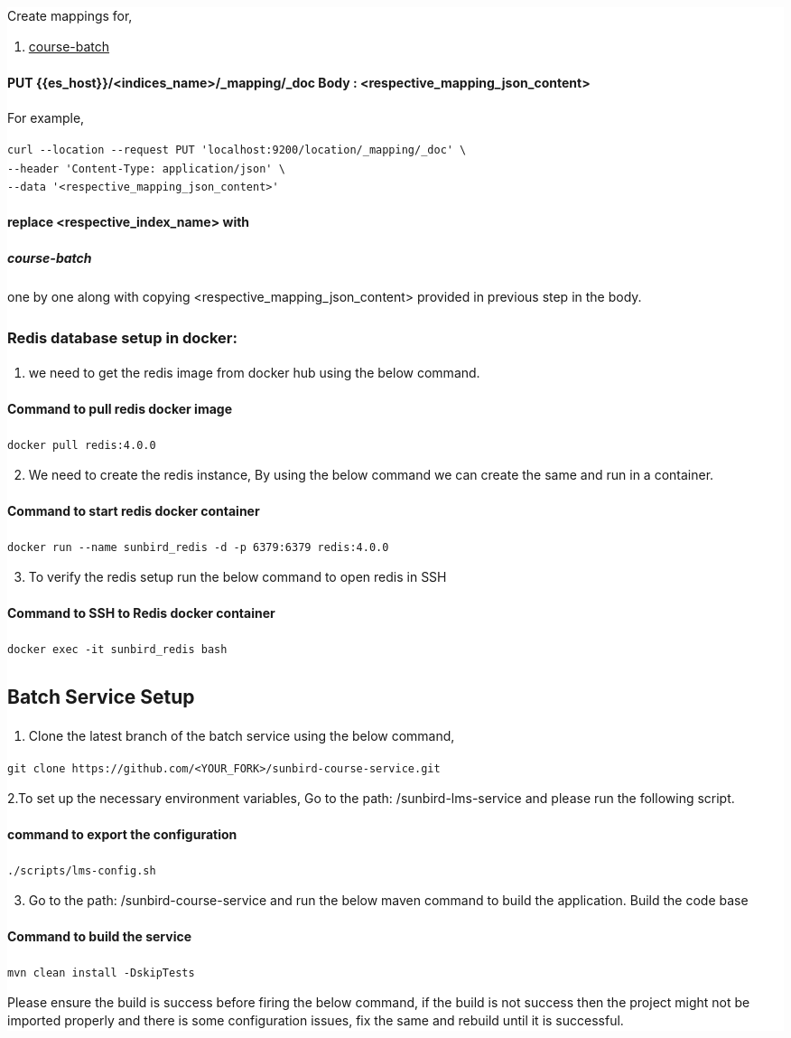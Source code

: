 Create mappings for,
1. [course-batch](https://github.com/project-sunbird/sunbird-devops/blob/master/ansible/roles/es-mapping/files/mappings/course-batch-mapping.json)
#### PUT {{es_host}}/<indices_name>/_mapping/_doc Body : <respective_mapping_json_content>
For example,
```shell
curl --location --request PUT 'localhost:9200/location/_mapping/_doc' \
--header 'Content-Type: application/json' \
--data '<respective_mapping_json_content>'
```
#### replace <respective_index_name> with
##### course-batch
one by one along with copying
<respective_mapping_json_content> provided in previous step in the body.

### Redis database setup in docker:
1. we need to get the redis image from docker hub using the below command.
#### Command to pull redis docker image
```shell
docker pull redis:4.0.0 
```
2. We need to create the redis instance, By using the below command we can create the same and run in a container.
#### Command to start redis docker container
```shell
docker run --name sunbird_redis -d -p 6379:6379 redis:4.0.0
```
3. To verify the redis setup run the below command to open redis in SSH
#### Command to SSH to Redis docker container
```shell
docker exec -it sunbird_redis bash
```

## Batch Service Setup
1. Clone the latest branch of the batch service using the below command,
```shell
git clone https://github.com/<YOUR_FORK>/sunbird-course-service.git
```
2.To set up the necessary environment variables,
Go to the path: <project-base-path>/sunbird-lms-service and please run the following script.
#### command to export the configuration
```shell
./scripts/lms-config.sh
```
3. Go to the path: <project-base-path>/sunbird-course-service and run the below maven command to build the application.
   Build the code base
#### Command to build the service
```shell
mvn clean install -DskipTests
```
Please ensure the build is success before firing the below command, if the build is not success then the project might
not be imported properly and there is some configuration issues, fix the same and rebuild until it is successful.

